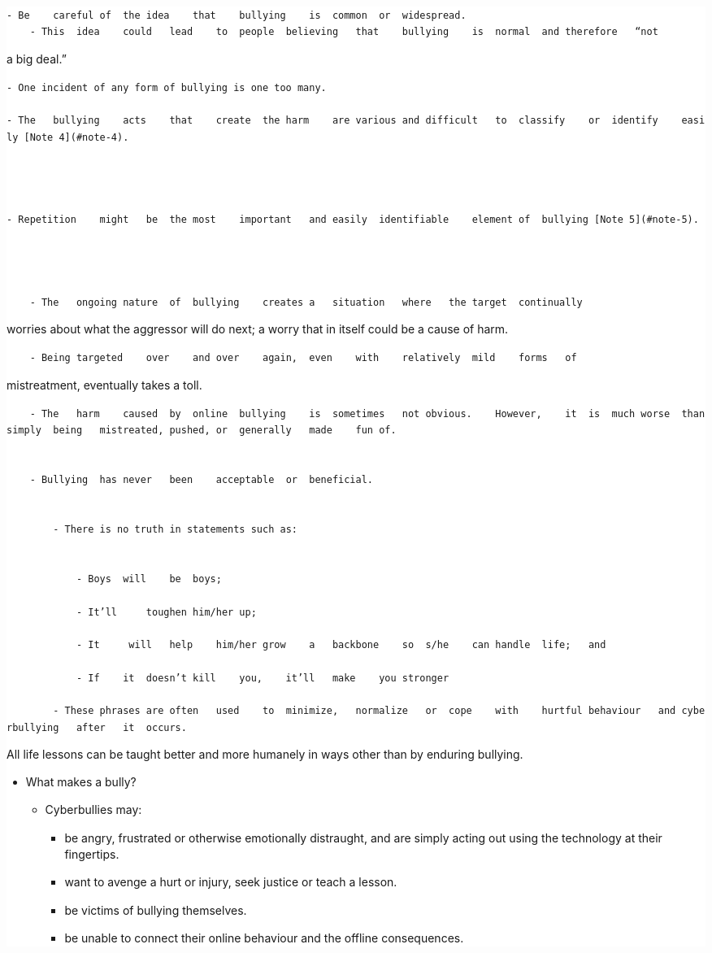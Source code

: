 


	- Be	careful	of 	the	idea	that	bullying	is	common	or	widespread.
		- This	idea	could	lead	to	people	believing	that	bullying	is	normal	and	therefore	“not
a	big	deal.”

	- One incident of any form of bullying is one too many.

	- The	bullying	acts	that	create	the	harm	are	various	and	difficult	to	classify	or 	identify	easily [Note 4](#note-4).




	- Repetition	might	be	the	most	important	and	easily	identifiable	element	of	bullying [Note 5](#note-5).




		- The	ongoing	nature	of	bullying	creates	a	situation	where	the	target	continually
worries	about	what	the	aggressor	will	do	next;	a	worry	that	in	itself	could	be	a cause of harm.


		- Being	targeted	over	and	over	again,	even	with	relatively	mild	forms	of
mistreatment,	eventually	takes	a	toll.


		- The	harm	caused	by	online	bullying	is	sometimes	not	obvious.	However,	it	is	much worse	than	simply	being	mistreated,	pushed,	or	generally	made	fun	of.


		- Bullying	has	never	been	acceptable	or	beneficial.


			- There is no truth in statements such as:


				- Boys	will	be	boys;

				- It’ll 	toughen	him/her	up;

				- It	 will	help	him/her	grow	a	backbone	so	s/he	can	handle	life;	and

				- If 	it	doesn’t	kill	you,	it’ll	make	you	stronger

			- These	phrases	are	often	used	to	minimize,	normalize	or	cope	with	hurtful behaviour	and	cyberbullying	after	it	occurs.

All	life	lessons	can	be	taught	better	and	more	humanely	in	 ways	other	than	by	enduring	bullying.



- What	makes	a	bully?

	- Cyberbullies may:


		- be	angry,	frustrated	or	otherwise	emotionally	distraught,	and	are	simply	acting	out using	the	technology	at	their	fingertips.

		- want	to	avenge	a	hurt	or	injury,	seek	justice	or	teach	a	lesson.

		- be	 victims	of	bullying	themselves.


		- be	unable	to	connect	their	online	behaviour	and	the	offline	consequences.
